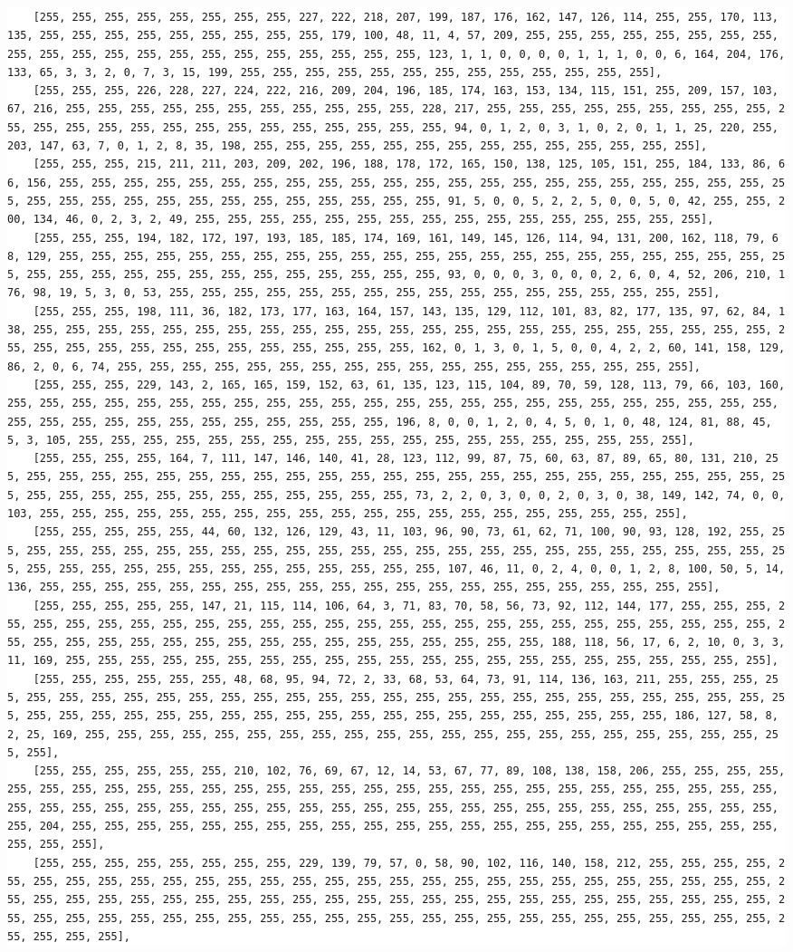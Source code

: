         [255, 255, 255, 255, 255, 255, 255, 255, 227, 222, 218, 207, 199, 187, 176, 162, 147, 126, 114, 255, 255, 170, 113, 135, 255, 255, 255, 255, 255, 255, 255, 255, 255, 179, 100, 48, 11, 4, 57, 209, 255, 255, 255, 255, 255, 255, 255, 255, 255, 255, 255, 255, 255, 255, 255, 255, 255, 255, 255, 255, 255, 123, 1, 1, 0, 0, 0, 0, 1, 1, 1, 0, 0, 6, 164, 204, 176, 133, 65, 3, 3, 2, 0, 7, 3, 15, 199, 255, 255, 255, 255, 255, 255, 255, 255, 255, 255, 255, 255, 255], 
        [255, 255, 255, 226, 228, 227, 224, 222, 216, 209, 204, 196, 185, 174, 163, 153, 134, 115, 151, 255, 209, 157, 103, 67, 216, 255, 255, 255, 255, 255, 255, 255, 255, 255, 255, 255, 228, 217, 255, 255, 255, 255, 255, 255, 255, 255, 255, 255, 255, 255, 255, 255, 255, 255, 255, 255, 255, 255, 255, 255, 255, 94, 0, 1, 2, 0, 3, 1, 0, 2, 0, 1, 1, 25, 220, 255, 203, 147, 63, 7, 0, 1, 2, 8, 35, 198, 255, 255, 255, 255, 255, 255, 255, 255, 255, 255, 255, 255, 255, 255], 
        [255, 255, 255, 215, 211, 211, 203, 209, 202, 196, 188, 178, 172, 165, 150, 138, 125, 105, 151, 255, 184, 133, 86, 66, 156, 255, 255, 255, 255, 255, 255, 255, 255, 255, 255, 255, 255, 255, 255, 255, 255, 255, 255, 255, 255, 255, 255, 255, 255, 255, 255, 255, 255, 255, 255, 255, 255, 255, 255, 255, 255, 91, 5, 0, 0, 5, 2, 2, 5, 0, 0, 5, 0, 42, 255, 255, 200, 134, 46, 0, 2, 3, 2, 49, 255, 255, 255, 255, 255, 255, 255, 255, 255, 255, 255, 255, 255, 255, 255, 255], 
        [255, 255, 255, 194, 182, 172, 197, 193, 185, 185, 174, 169, 161, 149, 145, 126, 114, 94, 131, 200, 162, 118, 79, 68, 129, 255, 255, 255, 255, 255, 255, 255, 255, 255, 255, 255, 255, 255, 255, 255, 255, 255, 255, 255, 255, 255, 255, 255, 255, 255, 255, 255, 255, 255, 255, 255, 255, 255, 255, 255, 255, 93, 0, 0, 0, 3, 0, 0, 0, 2, 6, 0, 4, 52, 206, 210, 176, 98, 19, 5, 3, 0, 53, 255, 255, 255, 255, 255, 255, 255, 255, 255, 255, 255, 255, 255, 255, 255, 255, 255], 
        [255, 255, 255, 198, 111, 36, 182, 173, 177, 163, 164, 157, 143, 135, 129, 112, 101, 83, 82, 177, 135, 97, 62, 84, 138, 255, 255, 255, 255, 255, 255, 255, 255, 255, 255, 255, 255, 255, 255, 255, 255, 255, 255, 255, 255, 255, 255, 255, 255, 255, 255, 255, 255, 255, 255, 255, 255, 255, 255, 255, 255, 162, 0, 1, 3, 0, 1, 5, 0, 0, 4, 2, 2, 60, 141, 158, 129, 86, 2, 0, 6, 74, 255, 255, 255, 255, 255, 255, 255, 255, 255, 255, 255, 255, 255, 255, 255, 255, 255, 255], 
        [255, 255, 255, 229, 143, 2, 165, 165, 159, 152, 63, 61, 135, 123, 115, 104, 89, 70, 59, 128, 113, 79, 66, 103, 160, 255, 255, 255, 255, 255, 255, 255, 255, 255, 255, 255, 255, 255, 255, 255, 255, 255, 255, 255, 255, 255, 255, 255, 255, 255, 255, 255, 255, 255, 255, 255, 255, 255, 255, 255, 255, 196, 8, 0, 0, 1, 2, 0, 4, 5, 0, 1, 0, 48, 124, 81, 88, 45, 5, 3, 105, 255, 255, 255, 255, 255, 255, 255, 255, 255, 255, 255, 255, 255, 255, 255, 255, 255, 255, 255], 
        [255, 255, 255, 255, 164, 7, 111, 147, 146, 140, 41, 28, 123, 112, 99, 87, 75, 60, 63, 87, 89, 65, 80, 131, 210, 255, 255, 255, 255, 255, 255, 255, 255, 255, 255, 255, 255, 255, 255, 255, 255, 255, 255, 255, 255, 255, 255, 255, 255, 255, 255, 255, 255, 255, 255, 255, 255, 255, 255, 255, 255, 255, 73, 2, 2, 0, 3, 0, 0, 2, 0, 3, 0, 38, 149, 142, 74, 0, 0, 103, 255, 255, 255, 255, 255, 255, 255, 255, 255, 255, 255, 255, 255, 255, 255, 255, 255, 255, 255, 255], 
        [255, 255, 255, 255, 255, 44, 60, 132, 126, 129, 43, 11, 103, 96, 90, 73, 61, 62, 71, 100, 90, 93, 128, 192, 255, 255, 255, 255, 255, 255, 255, 255, 255, 255, 255, 255, 255, 255, 255, 255, 255, 255, 255, 255, 255, 255, 255, 255, 255, 255, 255, 255, 255, 255, 255, 255, 255, 255, 255, 255, 255, 255, 255, 107, 46, 11, 0, 2, 4, 0, 0, 1, 2, 8, 100, 50, 5, 14, 136, 255, 255, 255, 255, 255, 255, 255, 255, 255, 255, 255, 255, 255, 255, 255, 255, 255, 255, 255, 255, 255], 
        [255, 255, 255, 255, 255, 147, 21, 115, 114, 106, 64, 3, 71, 83, 70, 58, 56, 73, 92, 112, 144, 177, 255, 255, 255, 255, 255, 255, 255, 255, 255, 255, 255, 255, 255, 255, 255, 255, 255, 255, 255, 255, 255, 255, 255, 255, 255, 255, 255, 255, 255, 255, 255, 255, 255, 255, 255, 255, 255, 255, 255, 255, 255, 255, 255, 255, 188, 118, 56, 17, 6, 2, 10, 0, 3, 3, 11, 169, 255, 255, 255, 255, 255, 255, 255, 255, 255, 255, 255, 255, 255, 255, 255, 255, 255, 255, 255, 255, 255, 255], 
        [255, 255, 255, 255, 255, 255, 48, 68, 95, 94, 72, 2, 33, 68, 53, 64, 73, 91, 114, 136, 163, 211, 255, 255, 255, 255, 255, 255, 255, 255, 255, 255, 255, 255, 255, 255, 255, 255, 255, 255, 255, 255, 255, 255, 255, 255, 255, 255, 255, 255, 255, 255, 255, 255, 255, 255, 255, 255, 255, 255, 255, 255, 255, 255, 255, 255, 255, 255, 255, 255, 186, 127, 58, 8, 2, 25, 169, 255, 255, 255, 255, 255, 255, 255, 255, 255, 255, 255, 255, 255, 255, 255, 255, 255, 255, 255, 255, 255, 255, 255], 
        [255, 255, 255, 255, 255, 255, 210, 102, 76, 69, 67, 12, 14, 53, 67, 77, 89, 108, 138, 158, 206, 255, 255, 255, 255, 255, 255, 255, 255, 255, 255, 255, 255, 255, 255, 255, 255, 255, 255, 255, 255, 255, 255, 255, 255, 255, 255, 255, 255, 255, 255, 255, 255, 255, 255, 255, 255, 255, 255, 255, 255, 255, 255, 255, 255, 255, 255, 255, 255, 255, 255, 255, 255, 255, 204, 255, 255, 255, 255, 255, 255, 255, 255, 255, 255, 255, 255, 255, 255, 255, 255, 255, 255, 255, 255, 255, 255, 255, 255, 255], 
        [255, 255, 255, 255, 255, 255, 255, 255, 229, 139, 79, 57, 0, 58, 90, 102, 116, 140, 158, 212, 255, 255, 255, 255, 255, 255, 255, 255, 255, 255, 255, 255, 255, 255, 255, 255, 255, 255, 255, 255, 255, 255, 255, 255, 255, 255, 255, 255, 255, 255, 255, 255, 255, 255, 255, 255, 255, 255, 255, 255, 255, 255, 255, 255, 255, 255, 255, 255, 255, 255, 255, 255, 255, 255, 255, 255, 255, 255, 255, 255, 255, 255, 255, 255, 255, 255, 255, 255, 255, 255, 255, 255, 255, 255, 255, 255, 255, 255, 255, 255], 